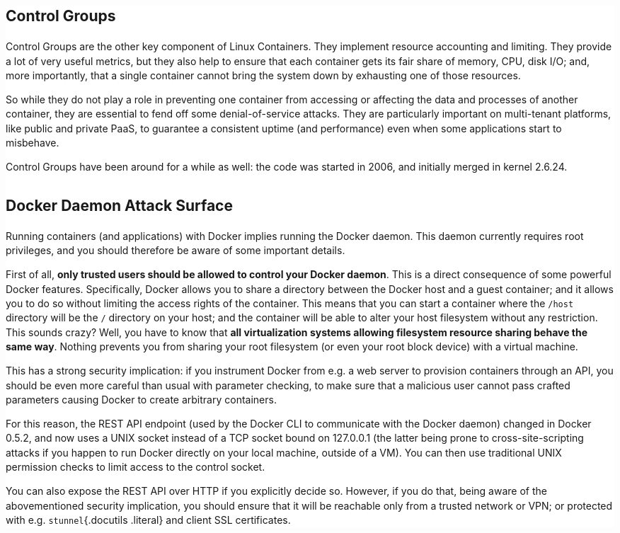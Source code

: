 ## Control Groups

Control Groups are the other key component of Linux Containers. They
implement resource accounting and limiting. They provide a lot of very
useful metrics, but they also help to ensure that each container gets
its fair share of memory, CPU, disk I/O; and, more importantly, that a
single container cannot bring the system down by exhausting one of those
resources.

So while they do not play a role in preventing one container from
accessing or affecting the data and processes of another container, they
are essential to fend off some denial-of-service attacks. They are
particularly important on multi-tenant platforms, like public and
private PaaS, to guarantee a consistent uptime (and performance) even
when some applications start to misbehave.

Control Groups have been around for a while as well: the code was
started in 2006, and initially merged in kernel 2.6.24.

## Docker Daemon Attack Surface

Running containers (and applications) with Docker implies running the
Docker daemon. This daemon currently requires root privileges, and you
should therefore be aware of some important details.

First of all, **only trusted users should be allowed to control your
Docker daemon**. This is a direct consequence of some powerful Docker
features. Specifically, Docker allows you to share a directory between
the Docker host and a guest container; and it allows you to do so
without limiting the access rights of the container. This means that you
can start a container where the `/host` directory
will be the `/` directory on your host; and the
container will be able to alter your host filesystem without any
restriction. This sounds crazy? Well, you have to know that **all
virtualization systems allowing filesystem resource sharing behave the
same way**. Nothing prevents you from sharing your root filesystem (or
even your root block device) with a virtual machine.

This has a strong security implication: if you instrument Docker from
e.g. a web server to provision containers through an API, you should be
even more careful than usual with parameter checking, to make sure that
a malicious user cannot pass crafted parameters causing Docker to create
arbitrary containers.

For this reason, the REST API endpoint (used by the Docker CLI to
communicate with the Docker daemon) changed in Docker 0.5.2, and now
uses a UNIX socket instead of a TCP socket bound on 127.0.0.1 (the
latter being prone to cross-site-scripting attacks if you happen to run
Docker directly on your local machine, outside of a VM). You can then
use traditional UNIX permission checks to limit access to the control
socket.

You can also expose the REST API over HTTP if you explicitly decide so.
However, if you do that, being aware of the abovementioned security
implication, you should ensure that it will be reachable only from a
trusted network or VPN; or protected with e.g. `stunnel`{.docutils
.literal} and client SSL certificates.

